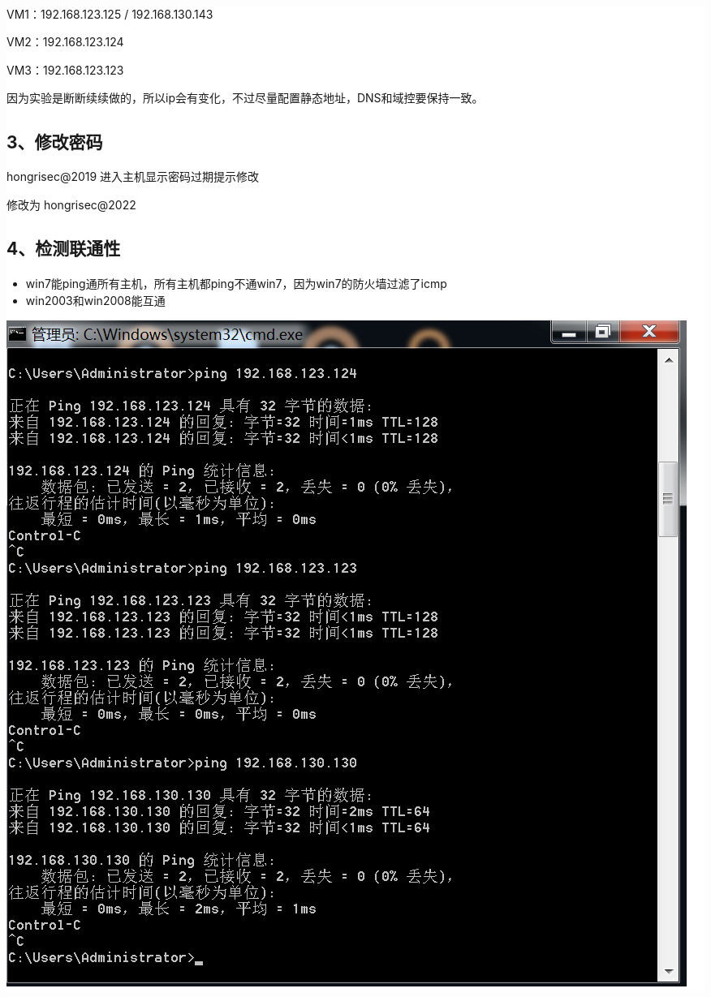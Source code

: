 VM1：192.168.123.125 / 192.168.130.143

VM2：192.168.123.124

VM3：192.168.123.123

因为实验是断断续续做的，所以ip会有变化，不过尽量配置静态地址，DNS和域控要保持一致。



## 3、修改密码

 hongrisec@2019 进入主机显示密码过期提示修改

 修改为 hongrisec@2022



## 4、检测联通性

- win7能ping通所有主机，所有主机都ping不通win7，因为win7的防火墙过滤了icmp
- win2003和win2008能互通

![img](assets/1654247571209-1246bba4-a022-41c7-9cb4-7c2965bc5043.png)
